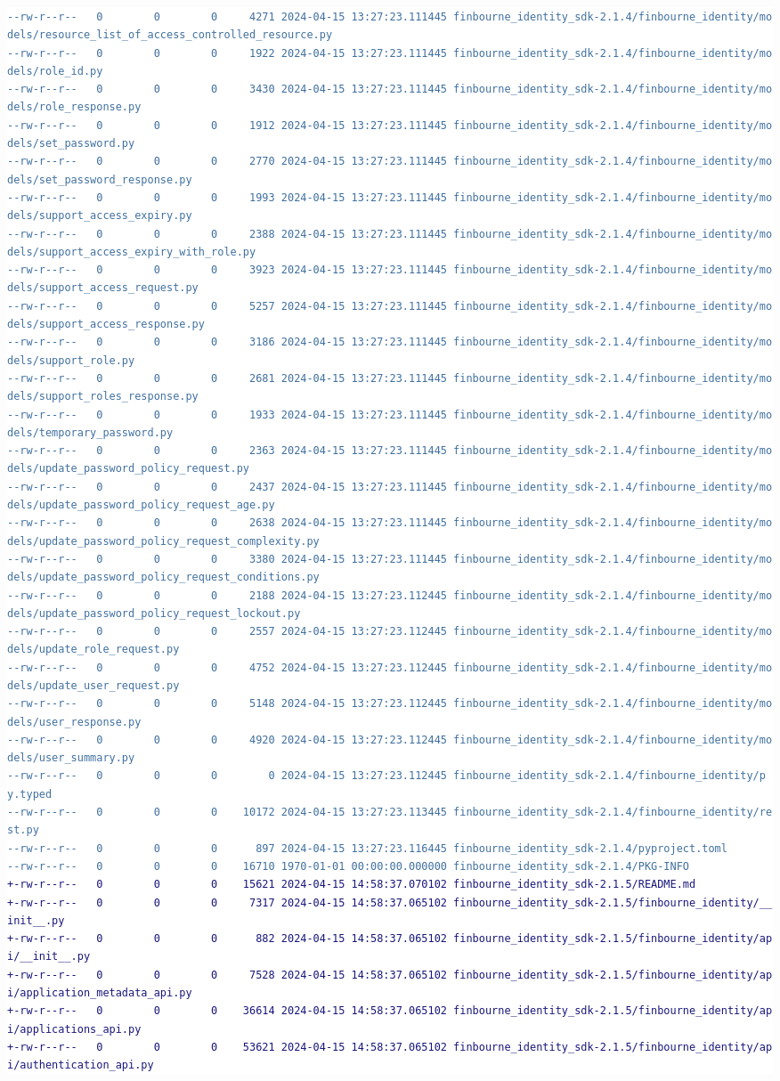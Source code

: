 ```diff
--rw-r--r--   0        0        0     4271 2024-04-15 13:27:23.111445 finbourne_identity_sdk-2.1.4/finbourne_identity/models/resource_list_of_access_controlled_resource.py
--rw-r--r--   0        0        0     1922 2024-04-15 13:27:23.111445 finbourne_identity_sdk-2.1.4/finbourne_identity/models/role_id.py
--rw-r--r--   0        0        0     3430 2024-04-15 13:27:23.111445 finbourne_identity_sdk-2.1.4/finbourne_identity/models/role_response.py
--rw-r--r--   0        0        0     1912 2024-04-15 13:27:23.111445 finbourne_identity_sdk-2.1.4/finbourne_identity/models/set_password.py
--rw-r--r--   0        0        0     2770 2024-04-15 13:27:23.111445 finbourne_identity_sdk-2.1.4/finbourne_identity/models/set_password_response.py
--rw-r--r--   0        0        0     1993 2024-04-15 13:27:23.111445 finbourne_identity_sdk-2.1.4/finbourne_identity/models/support_access_expiry.py
--rw-r--r--   0        0        0     2388 2024-04-15 13:27:23.111445 finbourne_identity_sdk-2.1.4/finbourne_identity/models/support_access_expiry_with_role.py
--rw-r--r--   0        0        0     3923 2024-04-15 13:27:23.111445 finbourne_identity_sdk-2.1.4/finbourne_identity/models/support_access_request.py
--rw-r--r--   0        0        0     5257 2024-04-15 13:27:23.111445 finbourne_identity_sdk-2.1.4/finbourne_identity/models/support_access_response.py
--rw-r--r--   0        0        0     3186 2024-04-15 13:27:23.111445 finbourne_identity_sdk-2.1.4/finbourne_identity/models/support_role.py
--rw-r--r--   0        0        0     2681 2024-04-15 13:27:23.111445 finbourne_identity_sdk-2.1.4/finbourne_identity/models/support_roles_response.py
--rw-r--r--   0        0        0     1933 2024-04-15 13:27:23.111445 finbourne_identity_sdk-2.1.4/finbourne_identity/models/temporary_password.py
--rw-r--r--   0        0        0     2363 2024-04-15 13:27:23.111445 finbourne_identity_sdk-2.1.4/finbourne_identity/models/update_password_policy_request.py
--rw-r--r--   0        0        0     2437 2024-04-15 13:27:23.111445 finbourne_identity_sdk-2.1.4/finbourne_identity/models/update_password_policy_request_age.py
--rw-r--r--   0        0        0     2638 2024-04-15 13:27:23.111445 finbourne_identity_sdk-2.1.4/finbourne_identity/models/update_password_policy_request_complexity.py
--rw-r--r--   0        0        0     3380 2024-04-15 13:27:23.111445 finbourne_identity_sdk-2.1.4/finbourne_identity/models/update_password_policy_request_conditions.py
--rw-r--r--   0        0        0     2188 2024-04-15 13:27:23.112445 finbourne_identity_sdk-2.1.4/finbourne_identity/models/update_password_policy_request_lockout.py
--rw-r--r--   0        0        0     2557 2024-04-15 13:27:23.112445 finbourne_identity_sdk-2.1.4/finbourne_identity/models/update_role_request.py
--rw-r--r--   0        0        0     4752 2024-04-15 13:27:23.112445 finbourne_identity_sdk-2.1.4/finbourne_identity/models/update_user_request.py
--rw-r--r--   0        0        0     5148 2024-04-15 13:27:23.112445 finbourne_identity_sdk-2.1.4/finbourne_identity/models/user_response.py
--rw-r--r--   0        0        0     4920 2024-04-15 13:27:23.112445 finbourne_identity_sdk-2.1.4/finbourne_identity/models/user_summary.py
--rw-r--r--   0        0        0        0 2024-04-15 13:27:23.112445 finbourne_identity_sdk-2.1.4/finbourne_identity/py.typed
--rw-r--r--   0        0        0    10172 2024-04-15 13:27:23.113445 finbourne_identity_sdk-2.1.4/finbourne_identity/rest.py
--rw-r--r--   0        0        0      897 2024-04-15 13:27:23.116445 finbourne_identity_sdk-2.1.4/pyproject.toml
--rw-r--r--   0        0        0    16710 1970-01-01 00:00:00.000000 finbourne_identity_sdk-2.1.4/PKG-INFO
+-rw-r--r--   0        0        0    15621 2024-04-15 14:58:37.070102 finbourne_identity_sdk-2.1.5/README.md
+-rw-r--r--   0        0        0     7317 2024-04-15 14:58:37.065102 finbourne_identity_sdk-2.1.5/finbourne_identity/__init__.py
+-rw-r--r--   0        0        0      882 2024-04-15 14:58:37.065102 finbourne_identity_sdk-2.1.5/finbourne_identity/api/__init__.py
+-rw-r--r--   0        0        0     7528 2024-04-15 14:58:37.065102 finbourne_identity_sdk-2.1.5/finbourne_identity/api/application_metadata_api.py
+-rw-r--r--   0        0        0    36614 2024-04-15 14:58:37.065102 finbourne_identity_sdk-2.1.5/finbourne_identity/api/applications_api.py
+-rw-r--r--   0        0        0    53621 2024-04-15 14:58:37.065102 finbourne_identity_sdk-2.1.5/finbourne_identity/api/authentication_api.py
```